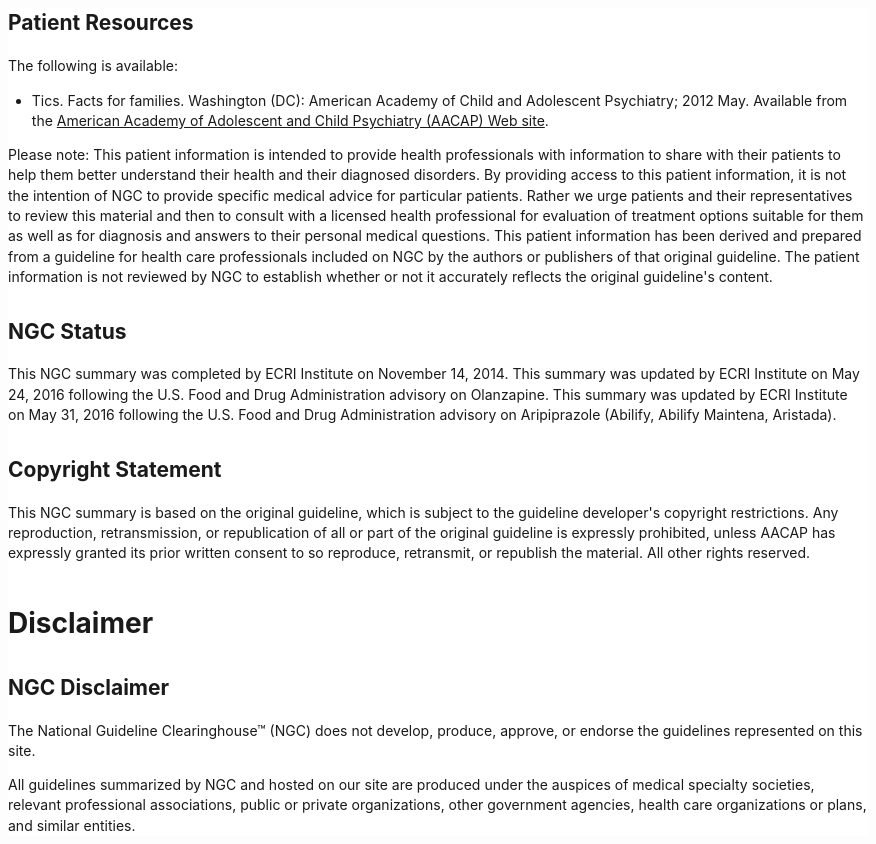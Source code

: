 

## Patient Resources



The following is available:

  * Tics. Facts for families. Washington (DC): American Academy of Child and Adolescent Psychiatry; 2012 May. Available from the [American Academy of Adolescent and Child Psychiatry (AACAP) Web site](http://www.aacap.org/AACAP/Families_and_Youth/Facts_for_Families/Facts_for_Families_Pages/Tic_Disorders_35.aspx "American Academy of Adolescent and Child Psychiatry \(AACAP\) Web site"). 



Please note: This patient information is intended to provide health professionals with information to share with their patients to help them better understand their health and their diagnosed disorders. By providing access to this patient information, it is not the intention of NGC to provide specific medical advice for particular patients. Rather we urge patients and their representatives to review this material and then to consult with a licensed health professional for evaluation of treatment options suitable for them as well as for diagnosis and answers to their personal medical questions. This patient information has been derived and prepared from a guideline for health care professionals included on NGC by the authors or publishers of that original guideline. The patient information is not reviewed by NGC to establish whether or not it accurately reflects the original guideline's content.

## NGC Status



This NGC summary was completed by ECRI Institute on November 14, 2014. This summary was updated by ECRI Institute on May 24, 2016 following the U.S. Food and Drug Administration advisory on Olanzapine. This summary was updated by ECRI Institute on May 31, 2016 following the U.S. Food and Drug Administration advisory on Aripiprazole (Abilify, Abilify Maintena, Aristada).

## Copyright Statement



This NGC summary is based on the original guideline, which is subject to the guideline developer's copyright restrictions. Any reproduction, retransmission, or republication of all or part of the original guideline is expressly prohibited, unless AACAP has expressly granted its prior written consent to so reproduce, retransmit, or republish the material. All other rights reserved.

# Disclaimer

## NGC Disclaimer



The National Guideline Clearinghouse™ (NGC) does not develop, produce, approve, or endorse the guidelines represented on this site.

All guidelines summarized by NGC and hosted on our site are produced under the auspices of medical specialty societies, relevant professional associations, public or private organizations, other government agencies, health care organizations or plans, and similar entities.
